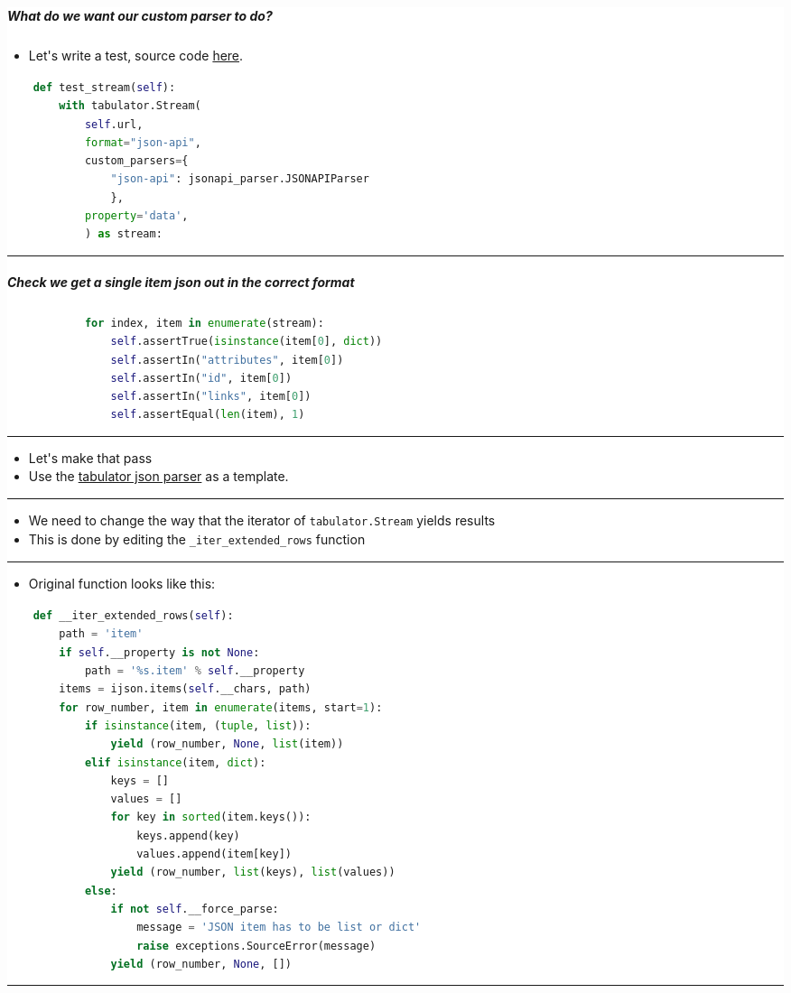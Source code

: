 ##### What do we want our custom parser to do? 

* Let's write a test, source code [here](https://github.com/strets123/frictionless-pres/blob/master/smdataproject/tests/test_parser.py).

```python
    def test_stream(self):
        with tabulator.Stream(
            self.url,
            format="json-api", 
            custom_parsers={     
                "json-api": jsonapi_parser.JSONAPIParser
                },
            property='data',
            ) as stream:
```   
---          
##### Check we get a single item json out in the correct format
```python
            for index, item in enumerate(stream):
                self.assertTrue(isinstance(item[0], dict))
                self.assertIn("attributes", item[0])
                self.assertIn("id", item[0])
                self.assertIn("links", item[0])
                self.assertEqual(len(item), 1)
```

---

* Let's make that pass
* Use the <a href="https://github.com/frictionlessdata/tabulator-py/blob/563e3cc9355e456d2da309990ad8b8354b4ce180/tabulator/parsers/json.py" target="_blank">tabulator json parser</a> as a template.
---

* We need to change the way that the iterator of `tabulator.Stream` yields results
* This is done by editing the `_iter_extended_rows` function
---
* Original function looks like this:
```python
    def __iter_extended_rows(self):
        path = 'item'
        if self.__property is not None:
            path = '%s.item' % self.__property
        items = ijson.items(self.__chars, path)
        for row_number, item in enumerate(items, start=1):
            if isinstance(item, (tuple, list)):
                yield (row_number, None, list(item))
            elif isinstance(item, dict):
                keys = []
                values = []
                for key in sorted(item.keys()):
                    keys.append(key)
                    values.append(item[key])
                yield (row_number, list(keys), list(values))
            else:
                if not self.__force_parse:
                    message = 'JSON item has to be list or dict'
                    raise exceptions.SourceError(message)
                yield (row_number, None, [])
```

---